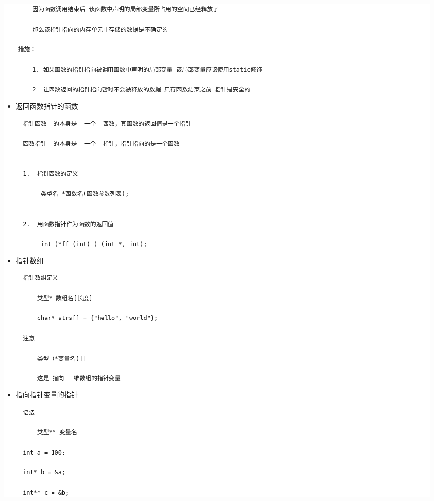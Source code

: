 			因为函数调用结束后 该函数中声明的局部变量所占用的空间已经释放了
			
			那么该指针指向的内存单元中存储的数据是不确定的
			
		措施：
		
			1. 如果函数的指针指向被调用函数中声明的局部变量 该局部变量应该使用static修饰
			
			2. 让函数返回的指针指向暂时不会被释放的数据 只有函数结束之前 指针是安全的
			
			
		
		
		

- 返回函数指针的函数

		
		指针函数  的本身是  一个  函数，其函数的返回值是一个指针
		
		函数指针  的本身是  一个  指针，指针指向的是一个函数
		
		
		1. 	指针函数的定义
		
			 类型名 *函数名(函数参数列表);
		
		
		2.	用函数指针作为函数的返回值
		
			 int (*ff (int) ) (int *, int);
		
		
		
		




- 指针数组 


		
		指针数组定义
		
			类型* 数组名[长度]
			
			char* strs[] = {"hello", "world"};
			
		注意
		
			类型（*变量名)[]
			
			这是 指向 一维数组的指针变量
			
			
		
		


- 指向指针变量的指针

		
		语法
		
			类型** 变量名
			
		int a = 100;
		
		int* b = &a;
		
		int** c = &b;
		